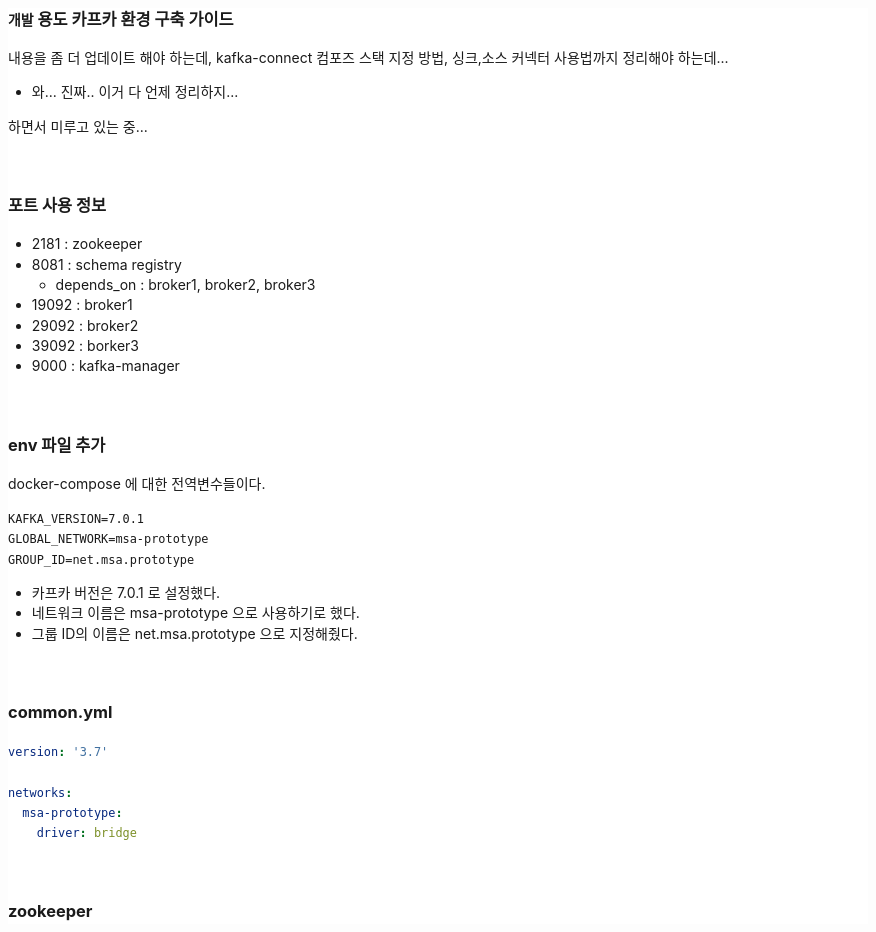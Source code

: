 ### `개발` 용도 카프카 환경 구축 가이드
내용을 좀 더 업데이트 해야 하는데, kafka-connect 컴포즈 스택 지정 방법, 싱크,소스 커넥터 사용법까지 정리해야 하는데... 

- 와... 진짜.. 이거 다 언제 정리하지... 

하면서 미루고 있는 중... 

<br>



### 포트 사용 정보 

- 2181 : zookeeper
- 8081 : schema registry
  - depends_on : broker1, broker2, broker3
- 19092 : broker1
- 29092 : broker2
- 39092 : borker3
- 9000 : kafka-manager

<br>



### env 파일 추가

docker-compose 에 대한 전역변수들이다.

```plain
KAFKA_VERSION=7.0.1
GLOBAL_NETWORK=msa-prototype
GROUP_ID=net.msa.prototype
```

- 카프카 버전은 7.0.1 로 설정했다.
- 네트워크 이름은 msa-prototype 으로 사용하기로 했다.
- 그룹 ID의 이름은 net.msa.prototype 으로 지정해줬다.

<br>



### common.yml

```yaml
version: '3.7'

networks:
  msa-prototype:
    driver: bridge
```

<br>



### zookeeper
